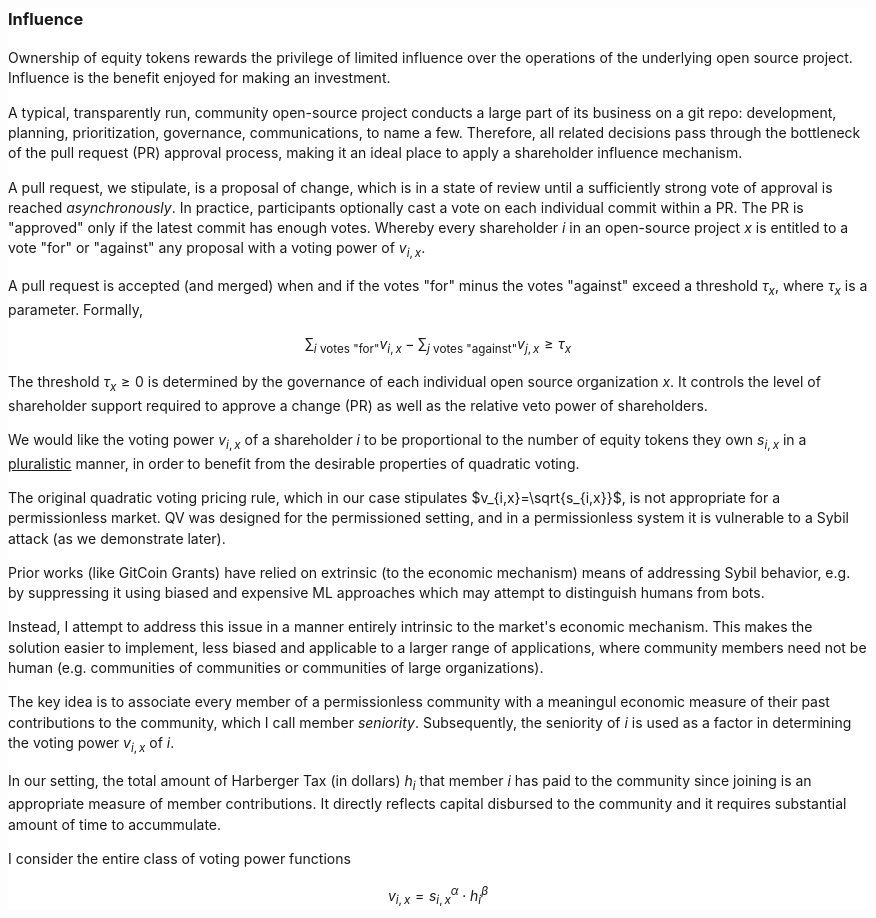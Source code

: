 ### Influence

Ownership of equity tokens rewards the privilege of limited influence over the operations of the underlying open source project.
Influence is the benefit enjoyed for making an investment.

A typical, transparently run, community open-source project conducts a large part of its business on a git repo: development, planning, prioritization, governance, communications, to name a few. Therefore, all related decisions pass through the bottleneck of the pull request (PR) approval process, making it an ideal place to apply a shareholder influence mechanism.

A pull request, we stipulate, is a proposal of change, which is in a state of review until a sufficiently strong vote of approval is reached _asynchronously_. In practice, participants optionally cast a vote on each individual commit within a PR. The PR is "approved" only if the latest commit has enough votes. Whereby every shareholder $i$ in an open-source project $x$ is entitled to a vote "for" or "against" any proposal with a voting power of $v_{i,x}$. 

A pull request is accepted (and merged) when and if the votes "for" minus the votes "against" exceed a threshold $\tau_x$, where $\tau_x$ is a parameter. Formally,

$$\sum_{\text{$i$ votes "for"}} v_{i,x} - 
     \sum_{\text{$j$ votes "against"}} v_{j,x} \ge \tau_x$$

The threshold $\tau_x \ge 0$ is determined by the governance of each individual open source organization $x$. It controls the level of shareholder support required to approve a change (PR) as well as the relative veto power of shareholders.

We would like the voting power $v_{i,x}$ of a shareholder $i$ to be proportional to the number of equity tokens they own $s_{i,x}$ in a [pluralistic](https://inciteful.xyz/p/179529716) manner, in order to benefit from the desirable properties of quadratic voting.

The original quadratic voting pricing rule, which in our case stipulates $v_{i,x}=\sqrt{s_{i,x}}$, is not appropriate for a permissionless market. QV was designed for the permissioned setting, and in a permissionless system it is vulnerable to a Sybil attack (as we demonstrate later).

Prior works (like GitCoin Grants) have relied on extrinsic (to the economic mechanism) means of addressing Sybil behavior, e.g. by suppressing it using biased and expensive ML approaches which may attempt to distinguish humans from bots.

Instead, I attempt to address this issue in a manner entirely intrinsic to the market's economic mechanism. This makes the solution easier to implement, less biased and applicable to a larger range of applications, where community members need not be human (e.g. communities of communities or communities of large organizations).

The key idea is to associate every member of a permissionless community with a meaningul economic measure of their past contributions to the community, which I call member _seniority_.
Subsequently, the seniority of $i$ is used as a factor in determining the voting power $v_{i,x}$ of $i$.

In our setting, the total amount of Harberger Tax (in dollars) $h_i$  that member $i$ has paid to the community since joining is an appropriate measure of member contributions. It directly reflects capital disbursed to the community and it requires substantial amount of time to accummulate.

I consider the entire class of voting power functions

$$v_{i,x} = s_{i,x}^\alpha \cdot h_i^\beta$$
